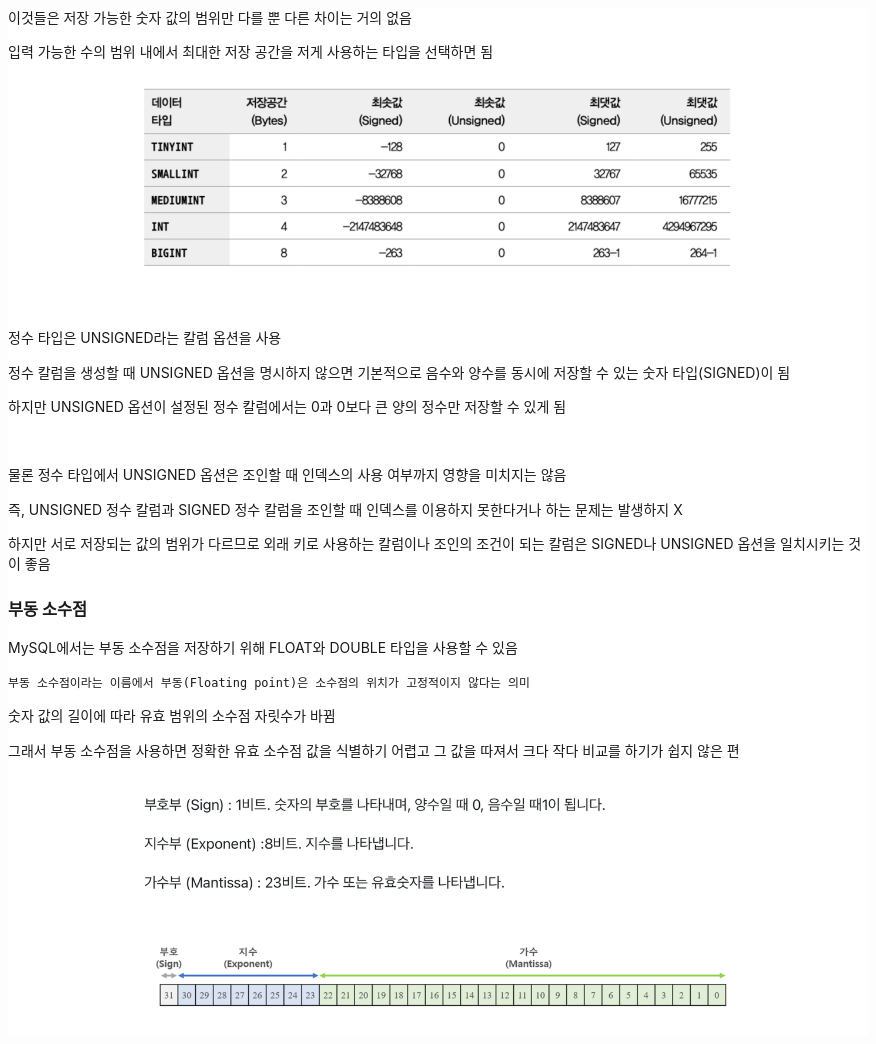 이것들은 저장 가능한 숫자 값의 범위만 다를 뿐 다른 차이는 거의 없음

입력 가능한 수의 범위 내에서 최대한 저장 공간을 저게 사용하는 타입을 선택하면 됨

<p align="center"><img src="./images/15_35.png" width="70%"></p>

<br>

정수 타입은 UNSIGNED라는 칼럼 옵션을 사용

정수 칼럼을 생성할 때 UNSIGNED 옵션을 명시하지 않으면 기본적으로 음수와 양수를 동시에 저장할 수 있는 숫자 타입(SIGNED)이 됨

하지만 UNSIGNED 옵션이 설정된 정수 칼럼에서는 0과 0보다 큰 양의 정수만 저장할 수 있게 됨

<br>

물론 정수 타입에서 UNSIGNED 옵션은 조인할 때 인덱스의 사용 여부까지 영향을 미치지는 않음

즉, UNSIGNED 정수 칼럼과 SIGNED 정수 칼럼을 조인할 때 인덱스를 이용하지 못한다거나 하는 문제는 발생하지 X

하지만 서로 저장되는 값의 범위가 다르므로 외래 키로 사용하는 칼럼이나 조인의 조건이 되는 칼럼은 SIGNED나 UNSIGNED 옵션을 일치시키는 것이 좋음

### 부동 소수점

MySQL에서는 부동 소수점을 저장하기 위해 FLOAT와 DOUBLE 타입을 사용할 수 있음

`부동 소수점이라는 이름에서 부동(Floating point)은 소수점의 위치가 고정적이지 않다는 의미`

숫자 값의 길이에 따라 유효 범위의 소수점 자릿수가 바뀜

그래서 부동 소수점을 사용하면 정확한 유효 소수점 값을 식별하기 어렵고 그 값을 따져서 크다 작다 비교를 하기가 쉽지 않은 편

<p align="center"><img src="./images/15_36.png" width="70%"></p>
